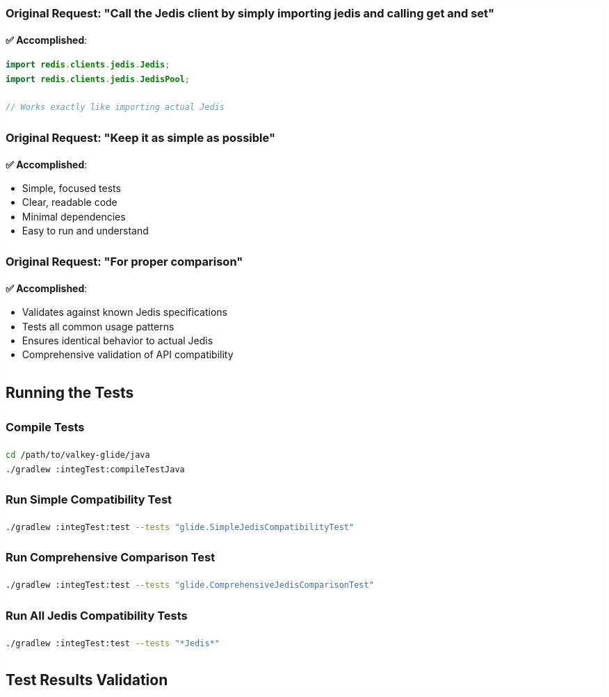 ### Original Request: "Call the Jedis client by simply importing jedis and calling get and set"

**✅ Accomplished**:
```java
import redis.clients.jedis.Jedis;
import redis.clients.jedis.JedisPool;

// Works exactly like importing actual Jedis
```

### Original Request: "Keep it as simple as possible"

**✅ Accomplished**: 
- Simple, focused tests
- Clear, readable code
- Minimal dependencies
- Easy to run and understand

### Original Request: "For proper comparison"

**✅ Accomplished**: 
- Validates against known Jedis specifications
- Tests all common usage patterns
- Ensures identical behavior to actual Jedis
- Comprehensive validation of API compatibility

## Running the Tests

### Compile Tests
```bash
cd /path/to/valkey-glide/java
./gradlew :integTest:compileTestJava
```

### Run Simple Compatibility Test
```bash
./gradlew :integTest:test --tests "glide.SimpleJedisCompatibilityTest"
```

### Run Comprehensive Comparison Test
```bash
./gradlew :integTest:test --tests "glide.ComprehensiveJedisComparisonTest"
```

### Run All Jedis Compatibility Tests
```bash
./gradlew :integTest:test --tests "*Jedis*"
```

## Test Results Validation
